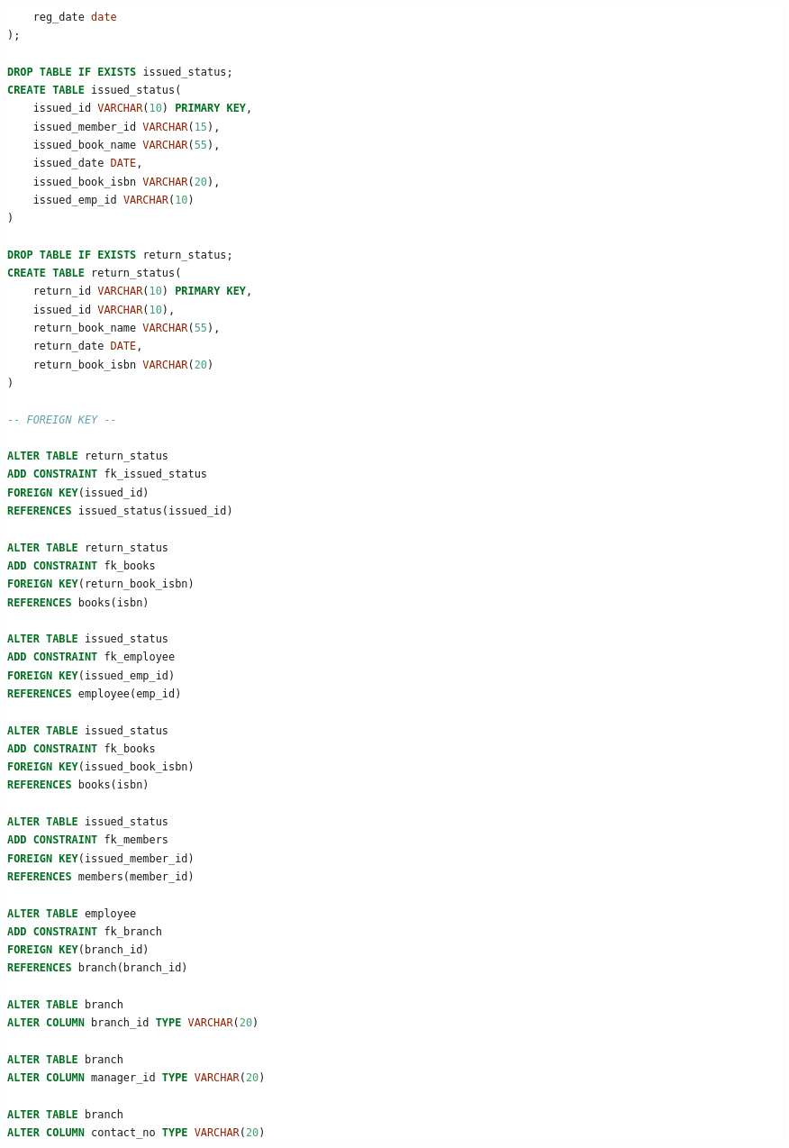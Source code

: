 ```sql
	reg_date date
);

DROP TABLE IF EXISTS issued_status;
CREATE TABLE issued_status(
	issued_id VARCHAR(10) PRIMARY KEY,
	issued_member_id VARCHAR(15),
	issued_book_name VARCHAR(55),
	issued_date DATE,
	issued_book_isbn VARCHAR(20),
	issued_emp_id VARCHAR(10)
)

DROP TABLE IF EXISTS return_status;
CREATE TABLE return_status(
    return_id VARCHAR(10) PRIMARY KEY,
	issued_id VARCHAR(10),
	return_book_name VARCHAR(55),
	return_date DATE,
	return_book_isbn VARCHAR(20)
)

-- FOREIGN KEY --
	
ALTER TABLE return_status
ADD CONSTRAINT fk_issued_status
FOREIGN KEY(issued_id)
REFERENCES issued_status(issued_id)

ALTER TABLE return_status
ADD CONSTRAINT fk_books
FOREIGN KEY(return_book_isbn)
REFERENCES books(isbn)

ALTER TABLE issued_status
ADD CONSTRAINT fk_employee
FOREIGN KEY(issued_emp_id)
REFERENCES employee(emp_id)

ALTER TABLE issued_status
ADD CONSTRAINT fk_books
FOREIGN KEY(issued_book_isbn)
REFERENCES books(isbn)

ALTER TABLE issued_status
ADD CONSTRAINT fk_members
FOREIGN KEY(issued_member_id)
REFERENCES members(member_id)

ALTER TABLE employee
ADD CONSTRAINT fk_branch
FOREIGN KEY(branch_id)
REFERENCES branch(branch_id)

ALTER TABLE branch
ALTER COLUMN branch_id TYPE VARCHAR(20)

ALTER TABLE branch
ALTER COLUMN manager_id TYPE VARCHAR(20)

ALTER TABLE branch
ALTER COLUMN contact_no TYPE VARCHAR(20)

```